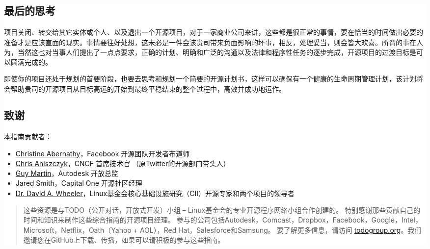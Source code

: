 ## 最后的思考

项目关闭、转交给其它实体或个人、以及退出一个开源项目，对于一家商业公司来讲，这些都是很正常的事情，要在恰当的时间做出必要的准备才是应该直面的现实。事情要往好处想，这未必是一件会该贵司带来负面影响的坏事，相反，处理妥当，则会皆大欢喜。所谓的事在人为，当然这也对当事人们提出了一点点要求，正确的计划、明确和广泛的沟通以及法律和程序性任务的逐步完成，开源项目的过渡目标是可以圆满完成的。

即使你的项目还处于规划的首要阶段，也要去思考和规划一个简要的开源计划书，这样可以确保有一个健康的生命周期管理计划，该计划将会帮助贵司的开源项目从目标高远的开始到最终平稳结束的整个过程中，高效并成功地运作。

## 致谢

本指南贡献者：

* [Christine Abernathy](https://twitter.com/abernathyca)，Facebook 开源团队开发者布道师
* [Chris Aniszczyk](https://twitter.com/cra)，CNCF 首席技术官 （原Twitter的开源部门带头人）
* [Guy Martin](https://twitter.com/guyma)，Autodesk 开放总监
* Jared Smith，Capital One 开源社区经理
* [Dr. David A. Wheeler](https://www.dwheeler.com/)，Linux基金会核心基础设施研究（CII）开源专家和两个项目的领导者

> 这些资源是与TODO（公开对话，开放式开发）小组 – Linux基金会的专业开源程序网络小组合作创建的。 特别感谢那些贡献自己的时间和知识来制作这些综合指南的开源项目经理。 参与的公司包括Autodesk，Comcast，Dropbox，Facebook，Google，Intel，Microsoft，Netflix，Oath（Yahoo + AOL），Red Hat，Salesforce和Samsung。 要了解更多信息，请访问 [todogroup.org](http://todogroup.org/)。我们邀请您在GitHub上下载、传播，如果可以请积极的参与这些指南。
